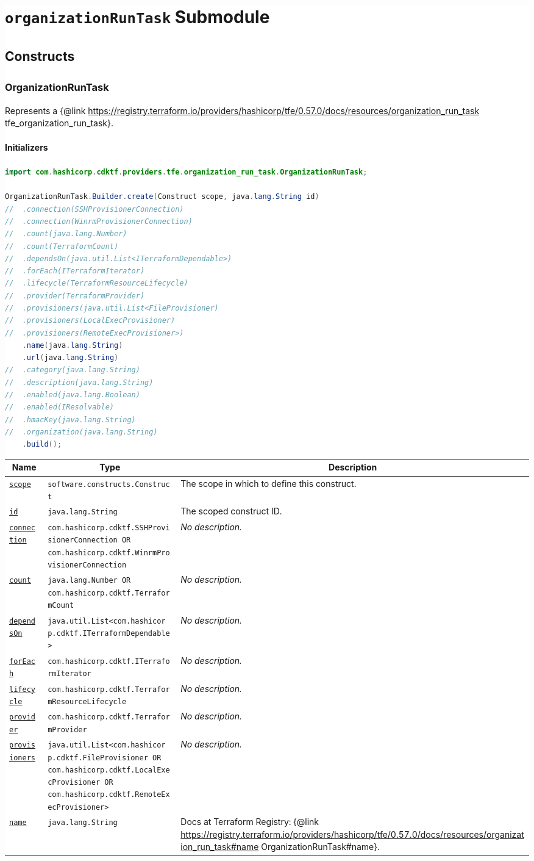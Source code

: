 # `organizationRunTask` Submodule <a name="`organizationRunTask` Submodule" id="@cdktf/provider-tfe.organizationRunTask"></a>

## Constructs <a name="Constructs" id="Constructs"></a>

### OrganizationRunTask <a name="OrganizationRunTask" id="@cdktf/provider-tfe.organizationRunTask.OrganizationRunTask"></a>

Represents a {@link https://registry.terraform.io/providers/hashicorp/tfe/0.57.0/docs/resources/organization_run_task tfe_organization_run_task}.

#### Initializers <a name="Initializers" id="@cdktf/provider-tfe.organizationRunTask.OrganizationRunTask.Initializer"></a>

```java
import com.hashicorp.cdktf.providers.tfe.organization_run_task.OrganizationRunTask;

OrganizationRunTask.Builder.create(Construct scope, java.lang.String id)
//  .connection(SSHProvisionerConnection)
//  .connection(WinrmProvisionerConnection)
//  .count(java.lang.Number)
//  .count(TerraformCount)
//  .dependsOn(java.util.List<ITerraformDependable>)
//  .forEach(ITerraformIterator)
//  .lifecycle(TerraformResourceLifecycle)
//  .provider(TerraformProvider)
//  .provisioners(java.util.List<FileProvisioner)
//  .provisioners(LocalExecProvisioner)
//  .provisioners(RemoteExecProvisioner>)
    .name(java.lang.String)
    .url(java.lang.String)
//  .category(java.lang.String)
//  .description(java.lang.String)
//  .enabled(java.lang.Boolean)
//  .enabled(IResolvable)
//  .hmacKey(java.lang.String)
//  .organization(java.lang.String)
    .build();
```

| **Name** | **Type** | **Description** |
| --- | --- | --- |
| <code><a href="#@cdktf/provider-tfe.organizationRunTask.OrganizationRunTask.Initializer.parameter.scope">scope</a></code> | <code>software.constructs.Construct</code> | The scope in which to define this construct. |
| <code><a href="#@cdktf/provider-tfe.organizationRunTask.OrganizationRunTask.Initializer.parameter.id">id</a></code> | <code>java.lang.String</code> | The scoped construct ID. |
| <code><a href="#@cdktf/provider-tfe.organizationRunTask.OrganizationRunTask.Initializer.parameter.connection">connection</a></code> | <code>com.hashicorp.cdktf.SSHProvisionerConnection OR com.hashicorp.cdktf.WinrmProvisionerConnection</code> | *No description.* |
| <code><a href="#@cdktf/provider-tfe.organizationRunTask.OrganizationRunTask.Initializer.parameter.count">count</a></code> | <code>java.lang.Number OR com.hashicorp.cdktf.TerraformCount</code> | *No description.* |
| <code><a href="#@cdktf/provider-tfe.organizationRunTask.OrganizationRunTask.Initializer.parameter.dependsOn">dependsOn</a></code> | <code>java.util.List<com.hashicorp.cdktf.ITerraformDependable></code> | *No description.* |
| <code><a href="#@cdktf/provider-tfe.organizationRunTask.OrganizationRunTask.Initializer.parameter.forEach">forEach</a></code> | <code>com.hashicorp.cdktf.ITerraformIterator</code> | *No description.* |
| <code><a href="#@cdktf/provider-tfe.organizationRunTask.OrganizationRunTask.Initializer.parameter.lifecycle">lifecycle</a></code> | <code>com.hashicorp.cdktf.TerraformResourceLifecycle</code> | *No description.* |
| <code><a href="#@cdktf/provider-tfe.organizationRunTask.OrganizationRunTask.Initializer.parameter.provider">provider</a></code> | <code>com.hashicorp.cdktf.TerraformProvider</code> | *No description.* |
| <code><a href="#@cdktf/provider-tfe.organizationRunTask.OrganizationRunTask.Initializer.parameter.provisioners">provisioners</a></code> | <code>java.util.List<com.hashicorp.cdktf.FileProvisioner OR com.hashicorp.cdktf.LocalExecProvisioner OR com.hashicorp.cdktf.RemoteExecProvisioner></code> | *No description.* |
| <code><a href="#@cdktf/provider-tfe.organizationRunTask.OrganizationRunTask.Initializer.parameter.name">name</a></code> | <code>java.lang.String</code> | Docs at Terraform Registry: {@link https://registry.terraform.io/providers/hashicorp/tfe/0.57.0/docs/resources/organization_run_task#name OrganizationRunTask#name}. |